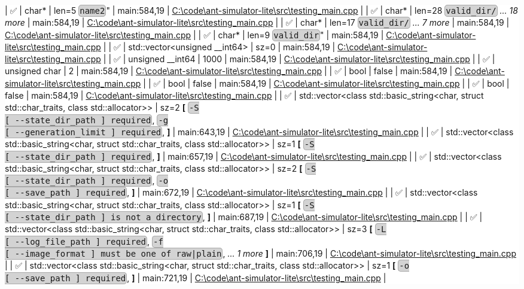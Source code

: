 | ✅ | char* | len=5 <span style='background-color: lightgray;border: 1px solid darkgray;border-radius: 5px;font-family: monospace;padding: 1px;white-space: pre-wrap;'>name2</span>" | main:584,19 | [C:\code\ant-simulator-lite\src\testing_main.cpp](C:\code\ant-simulator-lite\src\testing_main.cpp) |
| ✅ | char* | len=28 <span style='background-color: lightgray;border: 1px solid darkgray;border-radius: 5px;font-family: monospace;padding: 1px;white-space: pre-wrap;'>valid_dir/</span> *... 18 more* | main:584,19 | [C:\code\ant-simulator-lite\src\testing_main.cpp](C:\code\ant-simulator-lite\src\testing_main.cpp) |
| ✅ | char* | len=17 <span style='background-color: lightgray;border: 1px solid darkgray;border-radius: 5px;font-family: monospace;padding: 1px;white-space: pre-wrap;'>valid_dir/</span> *... 7 more* | main:584,19 | [C:\code\ant-simulator-lite\src\testing_main.cpp](C:\code\ant-simulator-lite\src\testing_main.cpp) |
| ✅ | char* | len=9 <span style='background-color: lightgray;border: 1px solid darkgray;border-radius: 5px;font-family: monospace;padding: 1px;white-space: pre-wrap;'>valid_dir</span>" | main:584,19 | [C:\code\ant-simulator-lite\src\testing_main.cpp](C:\code\ant-simulator-lite\src\testing_main.cpp) |
| ✅ | std::vector\<unsigned __int64\> | sz=0 | main:584,19 | [C:\code\ant-simulator-lite\src\testing_main.cpp](C:\code\ant-simulator-lite\src\testing_main.cpp) |
| ✅ | unsigned __int64 | 1000 | main:584,19 | [C:\code\ant-simulator-lite\src\testing_main.cpp](C:\code\ant-simulator-lite\src\testing_main.cpp) |
| ✅ | unsigned char | 2 | main:584,19 | [C:\code\ant-simulator-lite\src\testing_main.cpp](C:\code\ant-simulator-lite\src\testing_main.cpp) |
| ✅ | bool | false | main:584,19 | [C:\code\ant-simulator-lite\src\testing_main.cpp](C:\code\ant-simulator-lite\src\testing_main.cpp) |
| ✅ | bool | false | main:584,19 | [C:\code\ant-simulator-lite\src\testing_main.cpp](C:\code\ant-simulator-lite\src\testing_main.cpp) |
| ✅ | bool | false | main:584,19 | [C:\code\ant-simulator-lite\src\testing_main.cpp](C:\code\ant-simulator-lite\src\testing_main.cpp) |
| ✅ | std::vector\<class std::basic_string<char, struct std::char_traits<char>, class std::allocator<char>>\> | sz=2 __[__ <span style='background-color: lightgray;border: 1px solid darkgray;border-radius: 5px;font-family: monospace;padding: 1px;white-space: pre-wrap;' title='index 0'>-S [ --state_dir_path ] required</span>, <span style='background-color: lightgray;border: 1px solid darkgray;border-radius: 5px;font-family: monospace;padding: 1px;white-space: pre-wrap;' title='index 1'>-g [ --generation_limit ] required</span>, __]__ | main:643,19 | [C:\code\ant-simulator-lite\src\testing_main.cpp](C:\code\ant-simulator-lite\src\testing_main.cpp) |
| ✅ | std::vector\<class std::basic_string<char, struct std::char_traits<char>, class std::allocator<char>>\> | sz=1 __[__ <span style='background-color: lightgray;border: 1px solid darkgray;border-radius: 5px;font-family: monospace;padding: 1px;white-space: pre-wrap;' title='index 0'>-S [ --state_dir_path ] required</span>, __]__ | main:657,19 | [C:\code\ant-simulator-lite\src\testing_main.cpp](C:\code\ant-simulator-lite\src\testing_main.cpp) |
| ✅ | std::vector\<class std::basic_string<char, struct std::char_traits<char>, class std::allocator<char>>\> | sz=2 __[__ <span style='background-color: lightgray;border: 1px solid darkgray;border-radius: 5px;font-family: monospace;padding: 1px;white-space: pre-wrap;' title='index 0'>-S [ --state_dir_path ] required</span>, <span style='background-color: lightgray;border: 1px solid darkgray;border-radius: 5px;font-family: monospace;padding: 1px;white-space: pre-wrap;' title='index 1'>-o [ --save_path ] required</span>, __]__ | main:672,19 | [C:\code\ant-simulator-lite\src\testing_main.cpp](C:\code\ant-simulator-lite\src\testing_main.cpp) |
| ✅ | std::vector\<class std::basic_string<char, struct std::char_traits<char>, class std::allocator<char>>\> | sz=1 __[__ <span style='background-color: lightgray;border: 1px solid darkgray;border-radius: 5px;font-family: monospace;padding: 1px;white-space: pre-wrap;' title='index 0'>-S [ --state_dir_path ] is not a directory</span>, __]__ | main:687,19 | [C:\code\ant-simulator-lite\src\testing_main.cpp](C:\code\ant-simulator-lite\src\testing_main.cpp) |
| ✅ | std::vector\<class std::basic_string<char, struct std::char_traits<char>, class std::allocator<char>>\> | sz=3 __[__ <span style='background-color: lightgray;border: 1px solid darkgray;border-radius: 5px;font-family: monospace;padding: 1px;white-space: pre-wrap;' title='index 0'>-L [ --log_file_path ] required</span>, <span style='background-color: lightgray;border: 1px solid darkgray;border-radius: 5px;font-family: monospace;padding: 1px;white-space: pre-wrap;' title='index 1'>-f [ --image_format ] must be one of raw|plain</span>,  *... 1 more* __]__ | main:706,19 | [C:\code\ant-simulator-lite\src\testing_main.cpp](C:\code\ant-simulator-lite\src\testing_main.cpp) |
| ✅ | std::vector\<class std::basic_string<char, struct std::char_traits<char>, class std::allocator<char>>\> | sz=1 __[__ <span style='background-color: lightgray;border: 1px solid darkgray;border-radius: 5px;font-family: monospace;padding: 1px;white-space: pre-wrap;' title='index 0'>-o [ --save_path ] required</span>, __]__ | main:721,19 | [C:\code\ant-simulator-lite\src\testing_main.cpp](C:\code\ant-simulator-lite\src\testing_main.cpp) |